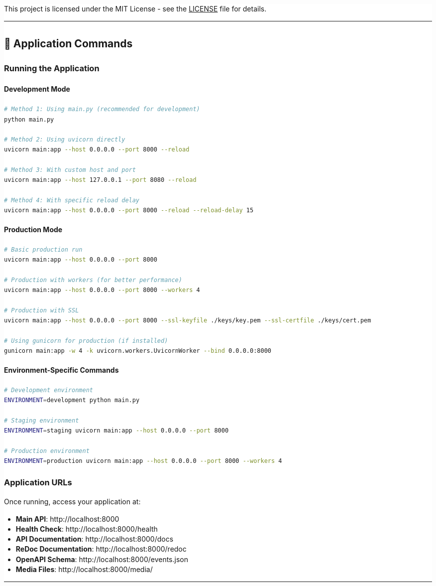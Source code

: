 This project is licensed under the MIT License - see the [LICENSE](LICENSE) file for details.

---

## 🚀 Application Commands

### Running the Application

#### Development Mode
```bash
# Method 1: Using main.py (recommended for development)
python main.py

# Method 2: Using uvicorn directly
uvicorn main:app --host 0.0.0.0 --port 8000 --reload

# Method 3: With custom host and port
uvicorn main:app --host 127.0.0.1 --port 8080 --reload

# Method 4: With specific reload delay
uvicorn main:app --host 0.0.0.0 --port 8000 --reload --reload-delay 15
```

#### Production Mode
```bash
# Basic production run
uvicorn main:app --host 0.0.0.0 --port 8000

# Production with workers (for better performance)
uvicorn main:app --host 0.0.0.0 --port 8000 --workers 4

# Production with SSL
uvicorn main:app --host 0.0.0.0 --port 8000 --ssl-keyfile ./keys/key.pem --ssl-certfile ./keys/cert.pem

# Using gunicorn for production (if installed)
gunicorn main:app -w 4 -k uvicorn.workers.UvicornWorker --bind 0.0.0.0:8000
```

#### Environment-Specific Commands
```bash
# Development environment
ENVIRONMENT=development python main.py

# Staging environment
ENVIRONMENT=staging uvicorn main:app --host 0.0.0.0 --port 8000

# Production environment
ENVIRONMENT=production uvicorn main:app --host 0.0.0.0 --port 8000 --workers 4
```

### Application URLs
Once running, access your application at:
- **Main API**: http://localhost:8000
- **Health Check**: http://localhost:8000/health
- **API Documentation**: http://localhost:8000/docs
- **ReDoc Documentation**: http://localhost:8000/redoc
- **OpenAPI Schema**: http://localhost:8000/events.json
- **Media Files**: http://localhost:8000/media/

---
